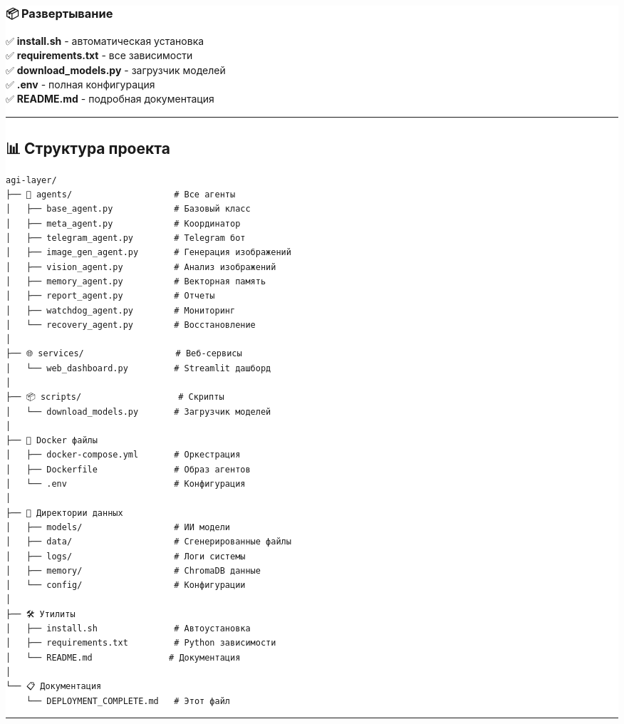 ### 📦 Развертывание
✅ **install.sh** - автоматическая установка  
✅ **requirements.txt** - все зависимости  
✅ **download_models.py** - загрузчик моделей  
✅ **.env** - полная конфигурация  
✅ **README.md** - подробная документация  

---

## 📊 Структура проекта

```
agi-layer/
├── 🤖 agents/                    # Все агенты
│   ├── base_agent.py            # Базовый класс
│   ├── meta_agent.py            # Координатор
│   ├── telegram_agent.py        # Telegram бот
│   ├── image_gen_agent.py       # Генерация изображений
│   ├── vision_agent.py          # Анализ изображений
│   ├── memory_agent.py          # Векторная память
│   ├── report_agent.py          # Отчеты
│   ├── watchdog_agent.py        # Мониторинг
│   └── recovery_agent.py        # Восстановление
│
├── 🌐 services/                  # Веб-сервисы
│   └── web_dashboard.py         # Streamlit дашборд
│
├── 📦 scripts/                   # Скрипты
│   └── download_models.py       # Загрузчик моделей
│
├── 🐳 Docker файлы
│   ├── docker-compose.yml       # Оркестрация
│   ├── Dockerfile               # Образ агентов
│   └── .env                     # Конфигурация
│
├── 📁 Директории данных
│   ├── models/                  # ИИ модели
│   ├── data/                    # Сгенерированные файлы
│   ├── logs/                    # Логи системы
│   ├── memory/                  # ChromaDB данные
│   └── config/                  # Конфигурации
│
├── 🛠️ Утилиты
│   ├── install.sh               # Автоустановка
│   ├── requirements.txt         # Python зависимости
│   └── README.md               # Документация
│
└── 📋 Документация
    └── DEPLOYMENT_COMPLETE.md   # Этот файл
```

---